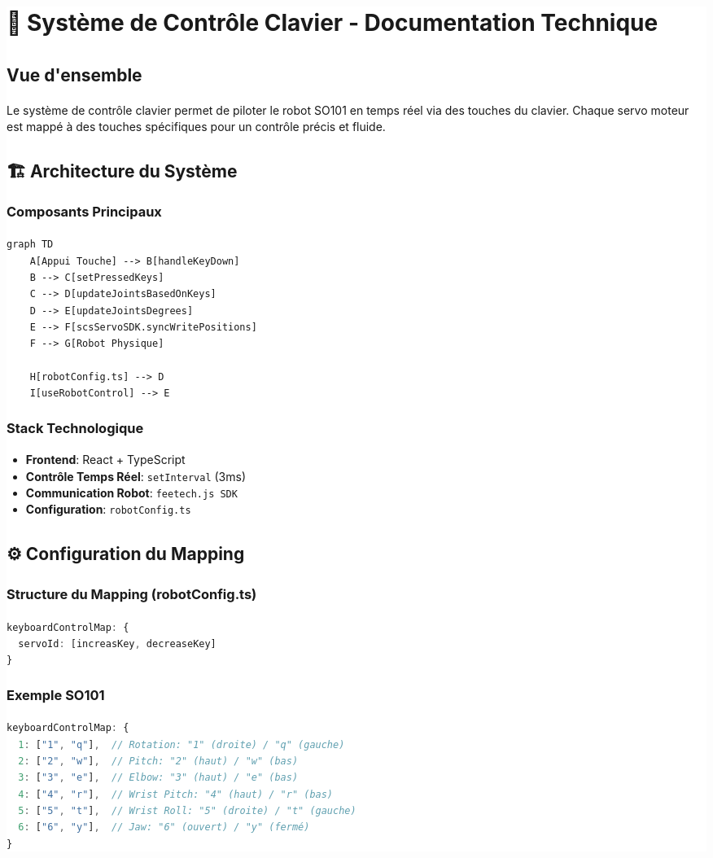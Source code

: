 # 🎹 Système de Contrôle Clavier - Documentation Technique

## Vue d'ensemble

Le système de contrôle clavier permet de piloter le robot SO101 en temps réel via des touches du clavier. Chaque servo moteur est mappé à des touches spécifiques pour un contrôle précis et fluide.

## 🏗️ Architecture du Système

### Composants Principaux

```mermaid
graph TD
    A[Appui Touche] --> B[handleKeyDown]
    B --> C[setPressedKeys]
    C --> D[updateJointsBasedOnKeys]
    D --> E[updateJointsDegrees]
    E --> F[scsServoSDK.syncWritePositions]
    F --> G[Robot Physique]
    
    H[robotConfig.ts] --> D
    I[useRobotControl] --> E
```

### Stack Technologique

- **Frontend**: React + TypeScript
- **Contrôle Temps Réel**: `setInterval` (3ms)
- **Communication Robot**: `feetech.js SDK`
- **Configuration**: `robotConfig.ts`

## ⚙️ Configuration du Mapping

### Structure du Mapping (robotConfig.ts)

```typescript
keyboardControlMap: {
  servoId: [increasKey, decreaseKey]
}
```

### Exemple SO101

```typescript
keyboardControlMap: {
  1: ["1", "q"],  // Rotation: "1" (droite) / "q" (gauche)
  2: ["2", "w"],  // Pitch: "2" (haut) / "w" (bas)
  3: ["3", "e"],  // Elbow: "3" (haut) / "e" (bas)
  4: ["4", "r"],  // Wrist Pitch: "4" (haut) / "r" (bas)
  5: ["5", "t"],  // Wrist Roll: "5" (droite) / "t" (gauche)
  6: ["6", "y"],  // Jaw: "6" (ouvert) / "y" (fermé)
}
```
